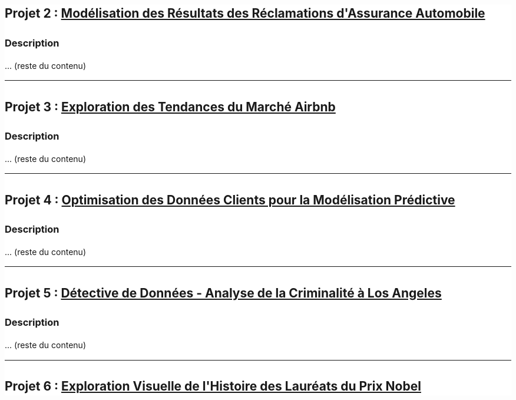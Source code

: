 
## Projet 2 : [Modélisation des Résultats des Réclamations d'Assurance Automobile](https://github.com/y-sm-s/Analyse-et-Modelisation-des-Reclamations-d-Assurance-Automobile/blob/main/Analyse%20et%20Mode%CC%81lisation%20des%20Re%CC%81clamations%20d'Assurance%20Automobile.ipynb)

### Description
... (reste du contenu)

---

## Projet 3 : [Exploration des Tendances du Marché Airbnb](https://github.com/y-sm-s/Exploration-des-Tendances-du-Marche-Airbnb/blob/main/Exploration%20des%20Tendances%20du%20Marche%CC%81%20Airbnb.ipynb)

### Description
... (reste du contenu)

---

## Projet 4 : [Optimisation des Données Clients pour la Modélisation Prédictive](https://github.com/y-sm-s/Optimisation-des-Donne-es-Clients-pour-la-Mode-lisation-Pre-dictive/blob/main/Optimisation%20des%20Donne%CC%81es%20Clients%20pour%20la%20Mode%CC%81lisation%20Pre%CC%81dictive.ipynb)

### Description
... (reste du contenu)

---

## Projet 5 : [Détective de Données - Analyse de la Criminalité à Los Angeles](https://github.com/y-sm-s/Detective-de-Donnees-Analyse-de-la-Criminalite-a-Los-Angeles/blob/main/Analyse%20de%20la%20Criminalite%20a%20Los%20Angeles.ipynb)

### Description
... (reste du contenu)

---

## Projet 6 : [Exploration Visuelle de l'Histoire des Lauréats du Prix Nobel](https://github.com/y-sm-s/Exploration-Visuelle-de-l-Histoire-des-Laur-ats-du-Prix-Nobel/blob/main/Exploration%20Visuelle%20de%20l'Histoire%20des%20Laure%CC%81ats%20du%20Prix%20Nobel.ipynb)
